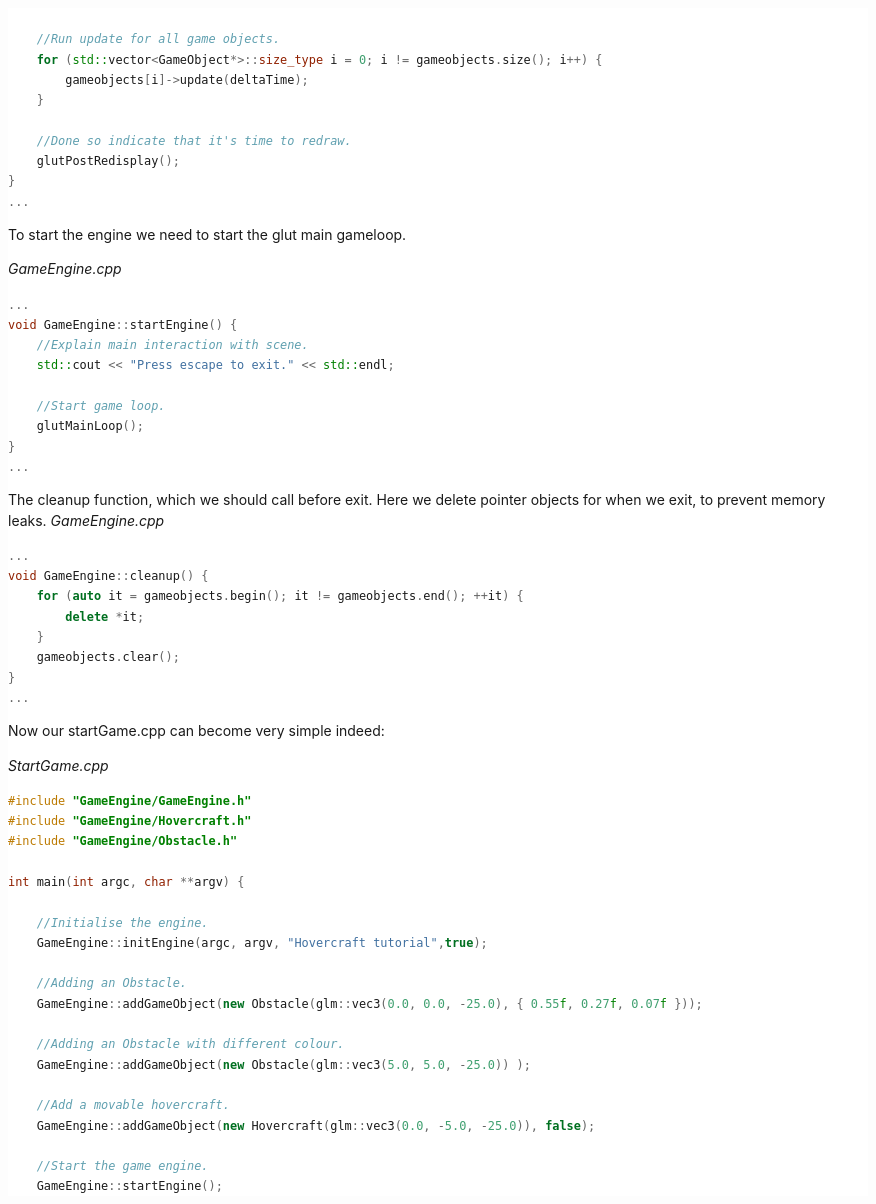 ```C++

	//Run update for all game objects.
	for (std::vector<GameObject*>::size_type i = 0; i != gameobjects.size(); i++) {
		gameobjects[i]->update(deltaTime);
	}
	
	//Done so indicate that it's time to redraw.
	glutPostRedisplay();
}
...
```

To start the engine we need to start the glut main gameloop.

*GameEngine.cpp*
```C++
...
void GameEngine::startEngine() {
	//Explain main interaction with scene.
	std::cout << "Press escape to exit." << std::endl;

	//Start game loop.
	glutMainLoop();
}
...
```


The cleanup function, which we should call before exit. Here we delete pointer objects for when we exit, to prevent memory leaks.
*GameEngine.cpp*
```C++
...
void GameEngine::cleanup() {
	for (auto it = gameobjects.begin(); it != gameobjects.end(); ++it) {
		delete *it;
	}
	gameobjects.clear();	
}
...
```


Now our startGame.cpp can become very simple indeed:

*StartGame.cpp*
```C++
#include "GameEngine/GameEngine.h"
#include "GameEngine/Hovercraft.h"
#include "GameEngine/Obstacle.h"

int main(int argc, char **argv) {

	//Initialise the engine.
	GameEngine::initEngine(argc, argv, "Hovercraft tutorial",true);

	//Adding an Obstacle.
	GameEngine::addGameObject(new Obstacle(glm::vec3(0.0, 0.0, -25.0), { 0.55f, 0.27f, 0.07f }));
	
	//Adding an Obstacle with different colour.
	GameEngine::addGameObject(new Obstacle(glm::vec3(5.0, 5.0, -25.0)) );

	//Add a movable hovercraft.
	GameEngine::addGameObject(new Hovercraft(glm::vec3(0.0, -5.0, -25.0)), false);

	//Start the game engine.
	GameEngine::startEngine();
```